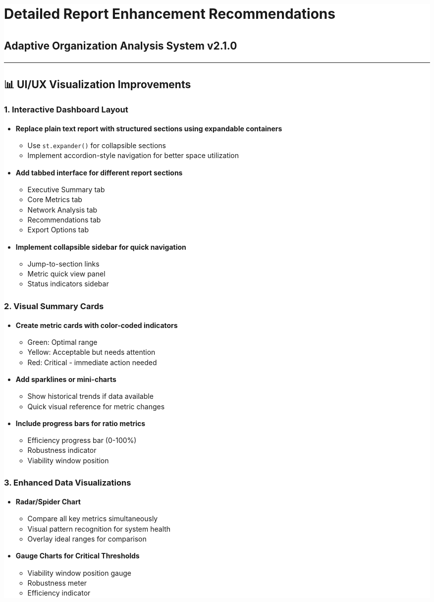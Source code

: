 # Detailed Report Enhancement Recommendations
## Adaptive Organization Analysis System v2.1.0

---

## 📊 UI/UX Visualization Improvements

### 1. Interactive Dashboard Layout
- **Replace plain text report with structured sections using expandable containers**
  - Use `st.expander()` for collapsible sections
  - Implement accordion-style navigation for better space utilization
  
- **Add tabbed interface for different report sections**
  - Executive Summary tab
  - Core Metrics tab
  - Network Analysis tab
  - Recommendations tab
  - Export Options tab
  
- **Implement collapsible sidebar for quick navigation**
  - Jump-to-section links
  - Metric quick view panel
  - Status indicators sidebar

### 2. Visual Summary Cards
- **Create metric cards with color-coded indicators**
  - Green: Optimal range
  - Yellow: Acceptable but needs attention
  - Red: Critical - immediate action needed
  
- **Add sparklines or mini-charts**
  - Show historical trends if data available
  - Quick visual reference for metric changes
  
- **Include progress bars for ratio metrics**
  - Efficiency progress bar (0-100%)
  - Robustness indicator
  - Viability window position

### 3. Enhanced Data Visualizations
- **Radar/Spider Chart**
  - Compare all key metrics simultaneously
  - Visual pattern recognition for system health
  - Overlay ideal ranges for comparison
  
- **Gauge Charts for Critical Thresholds**
  - Viability window position gauge
  - Robustness meter
  - Efficiency indicator
  